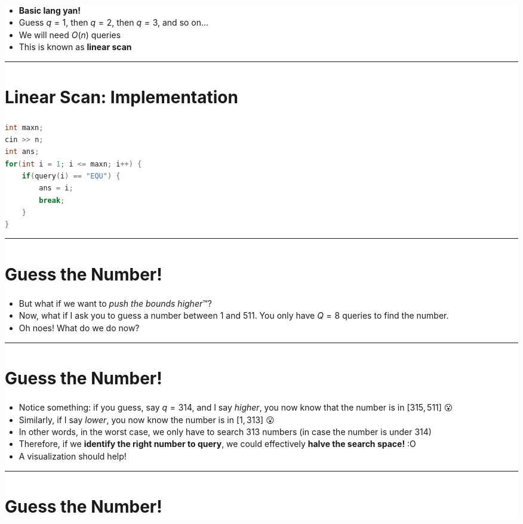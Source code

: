 - **Basic lang yan!**
- Guess $q = 1$, then $q = 2$, then $q = 3$, and so on...
- We will need $O(n)$ queries
- This is known as **linear scan**

---



# Linear Scan: Implementation

```c++
int maxn;
cin >> n;
int ans;
for(int i = 1; i <= maxn; i++) {
    if(query(i) == "EQU") {
        ans = i;
        break;
    }
}
```

---



# Guess the Number!

- But what if we want to *push the bounds higher*:tm:?
- Now, what if I ask you to guess a number between $1$ and $511$. You only have $Q = 8$ queries to find the number.
- Oh noes! What do we do now?

---



# Guess the Number!

- Notice something: if you guess, say $q = 314$, and I say *higher*, you now know that the number is in $[315, 511]$ :open_mouth:
- Similarly, if I say *lower*, you now know the number is in $[1, 313]$ :open_mouth:
- In other words, in the worst case, we only have to search $313$ numbers (in case the number is under $314$)
- Therefore, if we **identify the right number to query**, we could effectively **halve the search space!** :O
- A visualization should help!

---



# Guess the Number!
